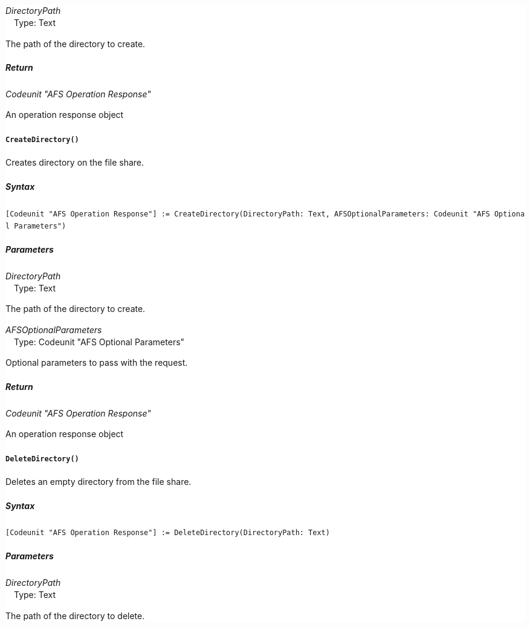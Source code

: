 *DirectoryPath*<br>
&emsp;Type: Text <br>

The path of the directory to create.


##### Return

*Codeunit "AFS Operation Response"*<br>

An operation response object

#### `CreateDirectory()`

Creates directory on the file share.


##### Syntax

```al
[Codeunit "AFS Operation Response"] := CreateDirectory(DirectoryPath: Text, AFSOptionalParameters: Codeunit "AFS Optional Parameters")
```

##### Parameters

*DirectoryPath*<br>
&emsp;Type: Text <br>

The path of the directory to create.

*AFSOptionalParameters*<br>
&emsp;Type: Codeunit  "AFS Optional Parameters"<br>

Optional parameters to pass with the request.


##### Return

*Codeunit "AFS Operation Response"*<br>

An operation response object

#### `DeleteDirectory()`

Deletes an empty directory from the file share.


##### Syntax

```al
[Codeunit "AFS Operation Response"] := DeleteDirectory(DirectoryPath: Text)
```

##### Parameters

*DirectoryPath*<br>
&emsp;Type: Text <br>

The path of the directory to delete.

